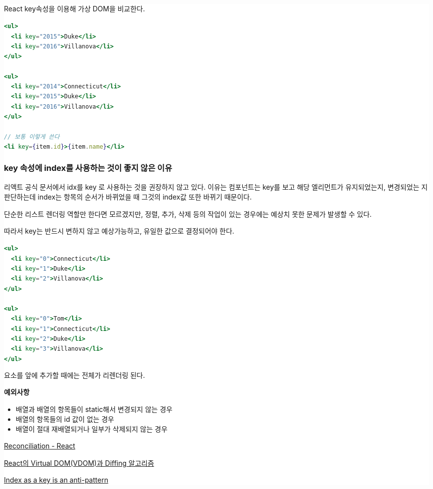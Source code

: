 React key속성을 이용해 가상 DOM을 비교한다.

```jsx
<ul>
  <li key="2015">Duke</li>
  <li key="2016">Villanova</li>
</ul>

<ul>
  <li key="2014">Connecticut</li>
  <li key="2015">Duke</li>
  <li key="2016">Villanova</li>
</ul>

// 보통 이렇게 쓴다
<li key={item.id}>{item.name}</li>
```

### key 속성에 index를 사용하는 것이 좋지 않은 이유

리액트 공식 문서에서 idx를 key 로 사용하는 것을 권장하지 않고 있다. 이유는 컴포넌트는 key를 보고 해당 엘리먼트가 유지되었는지, 변경되었는 지 판단하는데 index는 항목의 순서가 바뀌었을 때 그것의 index값 또한 바뀌기 때문이다.

단순한 리스트 렌더링 역할만 한다면 모르겠지만, 정렬, 추가, 삭제 등의 작업이 있는 경우에는 예상치 못한 문제가 발생할 수 있다.

따라서 key는 반드시 변하지 않고 예상가능하고, 유일한 값으로 결정되어야 한다.

```jsx
<ul>
  <li key="0">Connecticut</li>
  <li key="1">Duke</li>
  <li key="2">Villanova</li>
</ul>

<ul>
  <li key="0">Tom</li>
  <li key="1">Connecticut</li>
  <li key="2">Duke</li>
  <li key="3">Villanova</li>
</ul>
```

요소를 앞에 추가할 때에는 전체가 리렌더링 된다.

**예외사항**

- 배열과 배열의 항목들이 static해서 변경되지 않는 경우
- 배열의 항목들의 id 값이 없는 경우
- 배열이 절대 재배열되거나 일부가 삭제되지 않는 경우

[Reconciliation - React](https://reactjs.org/docs/reconciliation.html)

[React의 Virtual DOM(VDOM)과 Diffing 알고리즘](https://minemanemo.tistory.com/120)

[Index as a key is an anti-pattern](https://robinpokorny.medium.com/index-as-a-key-is-an-anti-pattern-e0349aece318)
